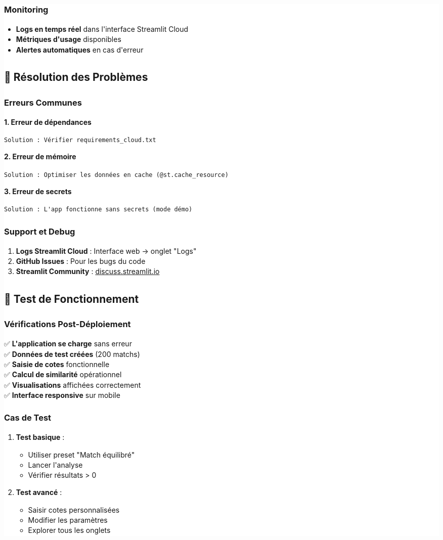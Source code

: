 ### Monitoring
- **Logs en temps réel** dans l'interface Streamlit Cloud
- **Métriques d'usage** disponibles
- **Alertes automatiques** en cas d'erreur

## 🚨 Résolution des Problèmes

### Erreurs Communes

**1. Erreur de dépendances**
```
Solution : Vérifier requirements_cloud.txt
```

**2. Erreur de mémoire**
```
Solution : Optimiser les données en cache (@st.cache_resource)
```

**3. Erreur de secrets**
```
Solution : L'app fonctionne sans secrets (mode démo)
```

### Support et Debug

1. **Logs Streamlit Cloud** : Interface web → onglet "Logs"
2. **GitHub Issues** : Pour les bugs du code
3. **Streamlit Community** : [discuss.streamlit.io](https://discuss.streamlit.io)

## 📱 Test de Fonctionnement

### Vérifications Post-Déploiement

✅ **L'application se charge** sans erreur  
✅ **Données de test créées** (200 matchs)  
✅ **Saisie de cotes** fonctionnelle  
✅ **Calcul de similarité** opérationnel  
✅ **Visualisations** affichées correctement  
✅ **Interface responsive** sur mobile  

### Cas de Test

1. **Test basique** :
   - Utiliser preset "Match équilibré"
   - Lancer l'analyse
   - Vérifier résultats > 0

2. **Test avancé** :
   - Saisir cotes personnalisées
   - Modifier les paramètres
   - Explorer tous les onglets
